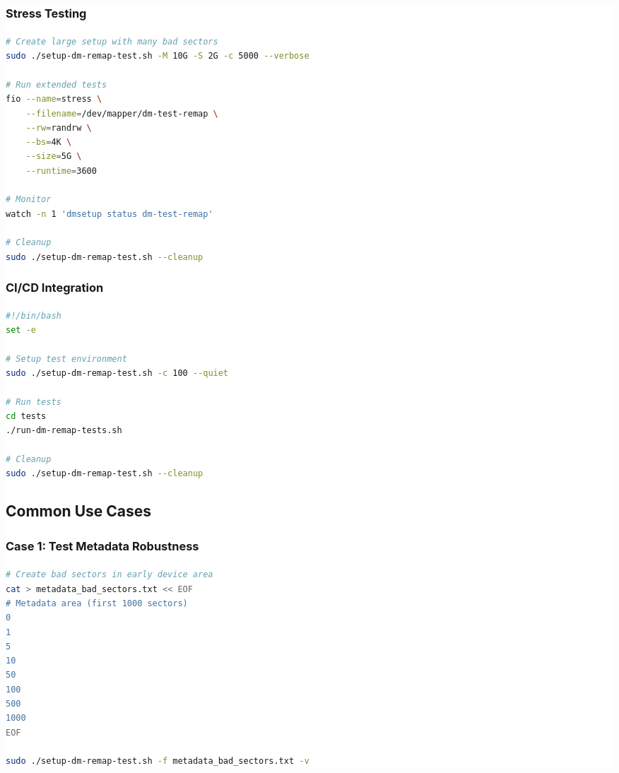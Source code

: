 ### Stress Testing

```bash
# Create large setup with many bad sectors
sudo ./setup-dm-remap-test.sh -M 10G -S 2G -c 5000 --verbose

# Run extended tests
fio --name=stress \
    --filename=/dev/mapper/dm-test-remap \
    --rw=randrw \
    --bs=4K \
    --size=5G \
    --runtime=3600

# Monitor
watch -n 1 'dmsetup status dm-test-remap'

# Cleanup
sudo ./setup-dm-remap-test.sh --cleanup
```

### CI/CD Integration

```bash
#!/bin/bash
set -e

# Setup test environment
sudo ./setup-dm-remap-test.sh -c 100 --quiet

# Run tests
cd tests
./run-dm-remap-tests.sh

# Cleanup
sudo ./setup-dm-remap-test.sh --cleanup
```

## Common Use Cases

### Case 1: Test Metadata Robustness

```bash
# Create bad sectors in early device area
cat > metadata_bad_sectors.txt << EOF
# Metadata area (first 1000 sectors)
0
1
5
10
50
100
500
1000
EOF

sudo ./setup-dm-remap-test.sh -f metadata_bad_sectors.txt -v
```
